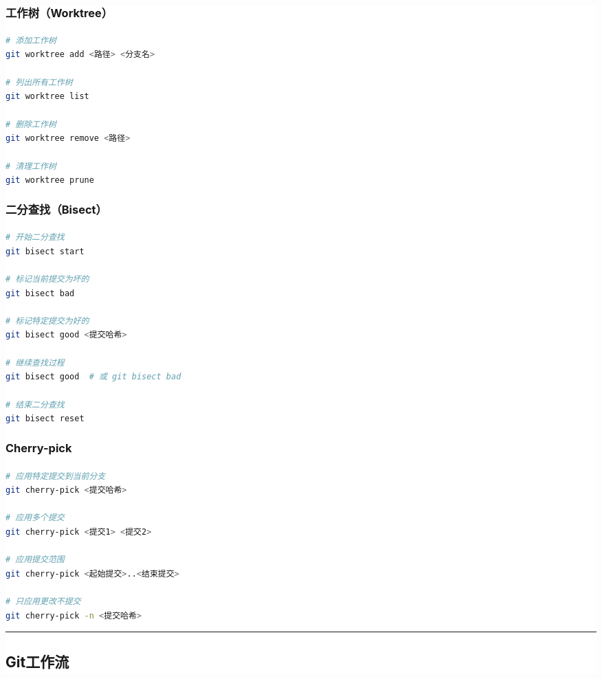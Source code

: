 ### 工作树（Worktree）
```bash
# 添加工作树
git worktree add <路径> <分支名>

# 列出所有工作树
git worktree list

# 删除工作树
git worktree remove <路径>

# 清理工作树
git worktree prune
```

### 二分查找（Bisect）
```bash
# 开始二分查找
git bisect start

# 标记当前提交为坏的
git bisect bad

# 标记特定提交为好的
git bisect good <提交哈希>

# 继续查找过程
git bisect good  # 或 git bisect bad

# 结束二分查找
git bisect reset
```

### Cherry-pick
```bash
# 应用特定提交到当前分支
git cherry-pick <提交哈希>

# 应用多个提交
git cherry-pick <提交1> <提交2>

# 应用提交范围
git cherry-pick <起始提交>..<结束提交>

# 只应用更改不提交
git cherry-pick -n <提交哈希>
```

---

## Git工作流
